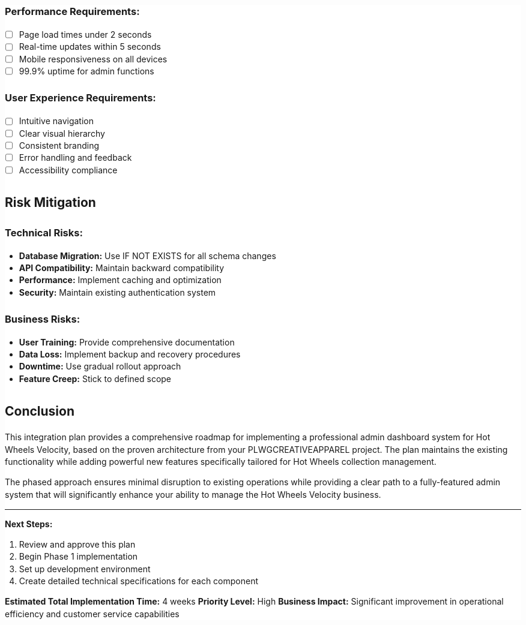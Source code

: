 ### Performance Requirements:
- [ ] Page load times under 2 seconds
- [ ] Real-time updates within 5 seconds
- [ ] Mobile responsiveness on all devices
- [ ] 99.9% uptime for admin functions

### User Experience Requirements:
- [ ] Intuitive navigation
- [ ] Clear visual hierarchy
- [ ] Consistent branding
- [ ] Error handling and feedback
- [ ] Accessibility compliance

## Risk Mitigation

### Technical Risks:
- **Database Migration:** Use IF NOT EXISTS for all schema changes
- **API Compatibility:** Maintain backward compatibility
- **Performance:** Implement caching and optimization
- **Security:** Maintain existing authentication system

### Business Risks:
- **User Training:** Provide comprehensive documentation
- **Data Loss:** Implement backup and recovery procedures
- **Downtime:** Use gradual rollout approach
- **Feature Creep:** Stick to defined scope

## Conclusion

This integration plan provides a comprehensive roadmap for implementing a professional admin dashboard system for Hot Wheels Velocity, based on the proven architecture from your PLWGCREATIVEAPPAREL project. The plan maintains the existing functionality while adding powerful new features specifically tailored for Hot Wheels collection management.

The phased approach ensures minimal disruption to existing operations while providing a clear path to a fully-featured admin system that will significantly enhance your ability to manage the Hot Wheels Velocity business.

---

**Next Steps:**
1. Review and approve this plan
2. Begin Phase 1 implementation
3. Set up development environment
4. Create detailed technical specifications for each component

**Estimated Total Implementation Time:** 4 weeks
**Priority Level:** High
**Business Impact:** Significant improvement in operational efficiency and customer service capabilities
